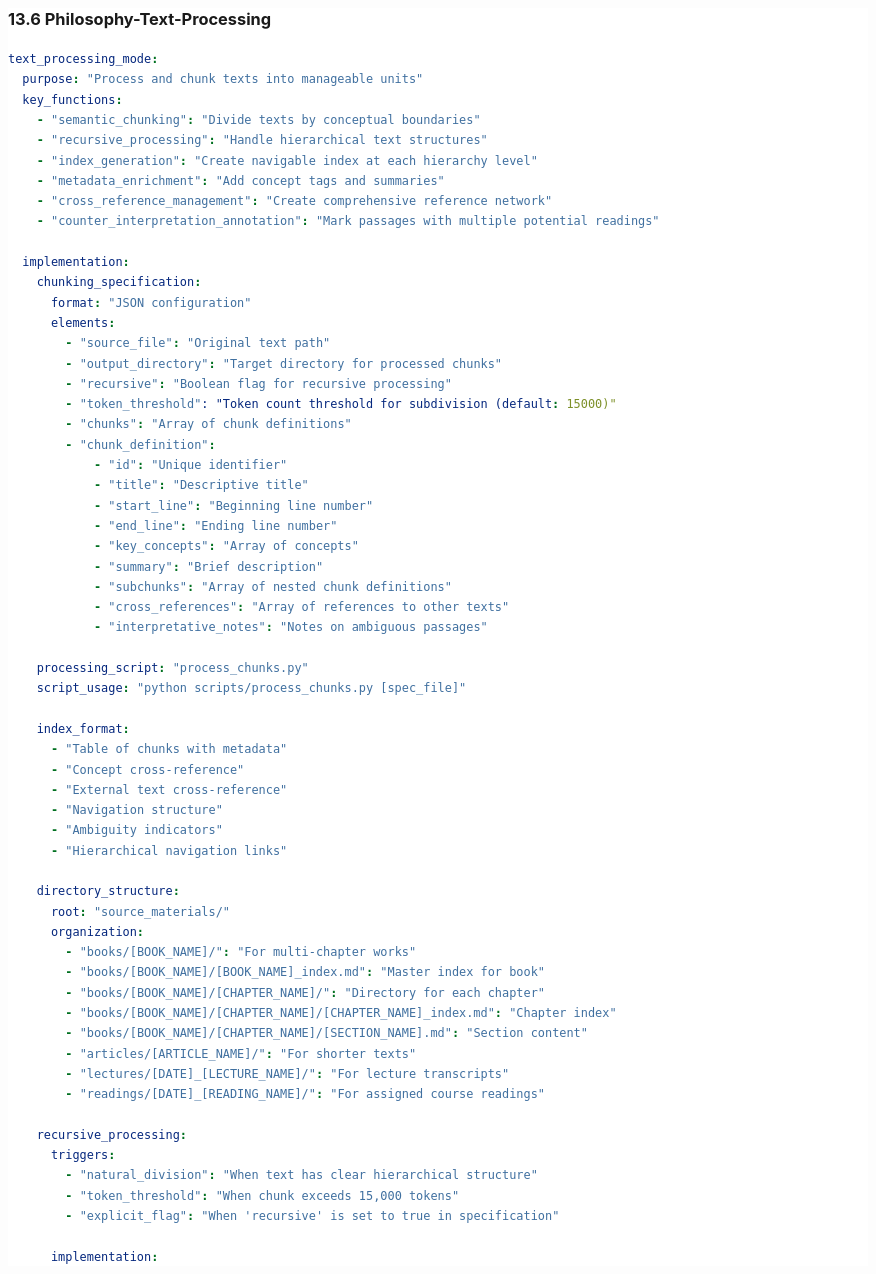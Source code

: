 ### 13.6 Philosophy-Text-Processing

```yaml
text_processing_mode:
  purpose: "Process and chunk texts into manageable units"
  key_functions:
    - "semantic_chunking": "Divide texts by conceptual boundaries"
    - "recursive_processing": "Handle hierarchical text structures"
    - "index_generation": "Create navigable index at each hierarchy level"
    - "metadata_enrichment": "Add concept tags and summaries"
    - "cross_reference_management": "Create comprehensive reference network"
    - "counter_interpretation_annotation": "Mark passages with multiple potential readings"
  
  implementation:
    chunking_specification:
      format: "JSON configuration"
      elements:
        - "source_file": "Original text path"
        - "output_directory": "Target directory for processed chunks"
        - "recursive": "Boolean flag for recursive processing"
        - "token_threshold": "Token count threshold for subdivision (default: 15000)"
        - "chunks": "Array of chunk definitions"
        - "chunk_definition":
            - "id": "Unique identifier"
            - "title": "Descriptive title"
            - "start_line": "Beginning line number"
            - "end_line": "Ending line number"
            - "key_concepts": "Array of concepts"
            - "summary": "Brief description"
            - "subchunks": "Array of nested chunk definitions"
            - "cross_references": "Array of references to other texts"
            - "interpretative_notes": "Notes on ambiguous passages"
    
    processing_script: "process_chunks.py"
    script_usage: "python scripts/process_chunks.py [spec_file]"
    
    index_format:
      - "Table of chunks with metadata"
      - "Concept cross-reference"
      - "External text cross-reference"
      - "Navigation structure"
      - "Ambiguity indicators"
      - "Hierarchical navigation links"
    
    directory_structure:
      root: "source_materials/"
      organization:
        - "books/[BOOK_NAME]/": "For multi-chapter works"
        - "books/[BOOK_NAME]/[BOOK_NAME]_index.md": "Master index for book"
        - "books/[BOOK_NAME]/[CHAPTER_NAME]/": "Directory for each chapter"
        - "books/[BOOK_NAME]/[CHAPTER_NAME]/[CHAPTER_NAME]_index.md": "Chapter index"
        - "books/[BOOK_NAME]/[CHAPTER_NAME]/[SECTION_NAME].md": "Section content"
        - "articles/[ARTICLE_NAME]/": "For shorter texts"
        - "lectures/[DATE]_[LECTURE_NAME]/": "For lecture transcripts"
        - "readings/[DATE]_[READING_NAME]/": "For assigned course readings"
    
    recursive_processing:
      triggers:
        - "natural_division": "When text has clear hierarchical structure"
        - "token_threshold": "When chunk exceeds 15,000 tokens"
        - "explicit_flag": "When 'recursive' is set to true in specification"
      
      implementation:
```
